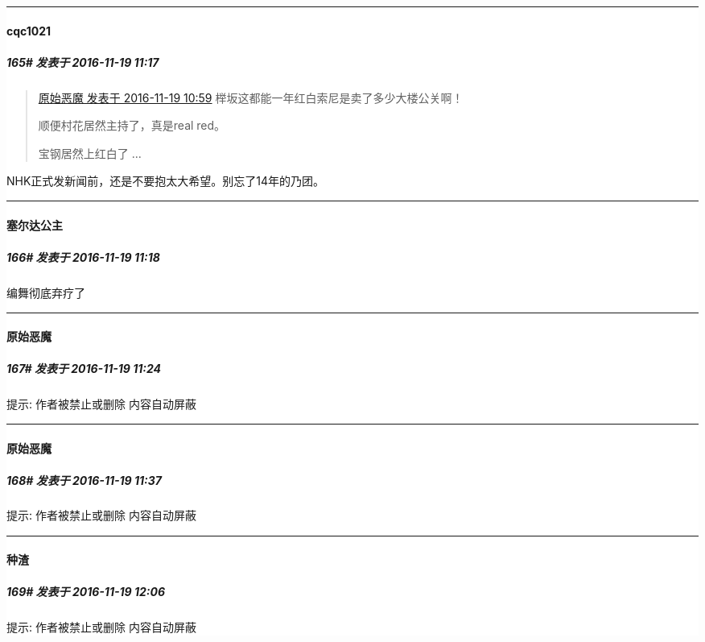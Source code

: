 

-----

####  cqc1021  
##### 165#       发表于 2016-11-19 11:17



<blockquote><a href="httphttps://bbs.saraba1st.com/2b/forum.php?mod=redirect&amp;amp;goto=findpost&amp;amp;pid=34226457&amp;amp;ptid=1340143" target="_blank">原始恶魔 发表于 2016-11-19 10:59</a>
榉坂这都能一年红白索尼是卖了多少大楼公关啊！

顺便村花居然主持了，真是real red。

宝钢居然上红白了 ...</blockquote>
NHK正式发新闻前，还是不要抱太大希望。别忘了14年的乃团。







-----

####  塞尔达公主  
##### 166#       发表于 2016-11-19 11:18




编舞彻底弃疗了







-----

####  原始恶魔  
##### 167#       发表于 2016-11-19 11:24

提示: 作者被禁止或删除 内容自动屏蔽



-----

####  原始恶魔  
##### 168#       发表于 2016-11-19 11:37

提示: 作者被禁止或删除 内容自动屏蔽



-----

####  种渣  
##### 169#       发表于 2016-11-19 12:06

提示: 作者被禁止或删除 内容自动屏蔽
